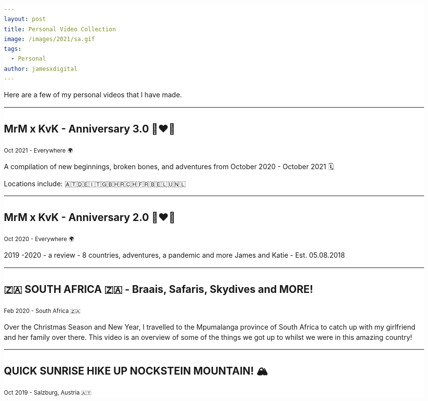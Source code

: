 ```yaml
---
layout: post
title: Personal Video Collection
image: /images/2021/sa.gif
tags:
  - Personal
author: jamesxdigital
---
```


Here are a few of my personal videos that I have made.

---

## MrM x KvK - Anniversary 3.0 👩‍❤️‍👨

<small>Oct 2021 - Everywhere 🌍</small>

A compilation of new beginnings, broken bones, and adventures from October 2020 - October 2021 🗓

Locations include:
🇦🇹🇩🇪🇮🇹🇬🇧🇭🇷🇨🇭🇫🇷🇧🇪🇱🇺🇳🇱

<iframe src="https://www.youtube.com/embed/3xZsHd-w7ZE" frameborder='0' allowfullscreen></iframe>

---

## MrM x KvK - Anniversary 2.0 👩‍❤️‍👨

<small>Oct 2020 - Everywhere 🌍</small>

2019 -2020 - a review - 8 countries, adventures, a pandemic and more
James and Katie - Est. 05.08.2018

<iframe src="https://www.youtube.com/embed/eFq0fgfFEuY" frameborder='0' allowfullscreen></iframe>

---

## 🇿🇦 SOUTH AFRICA 🇿🇦 - Braais, Safaris, Skydives and MORE!

<small>Feb 2020 - South Africa 🇿🇦</small>

Over the Christmas Season and New Year, I travelled to the Mpumalanga province of South Africa to catch up with my girlfriend and her family over there.
This video is an overview of some of the things we got up to whilst we were in this amazing country!

<iframe src='https://www.youtube.com/embed/k3busFl1yuU' frameborder='0' allowfullscreen></iframe>

---

## QUICK SUNRISE HIKE UP NOCKSTEIN MOUNTAIN! 🏔

<small>Oct 2019 - Salzburg, Austria 🇦🇹</small>

